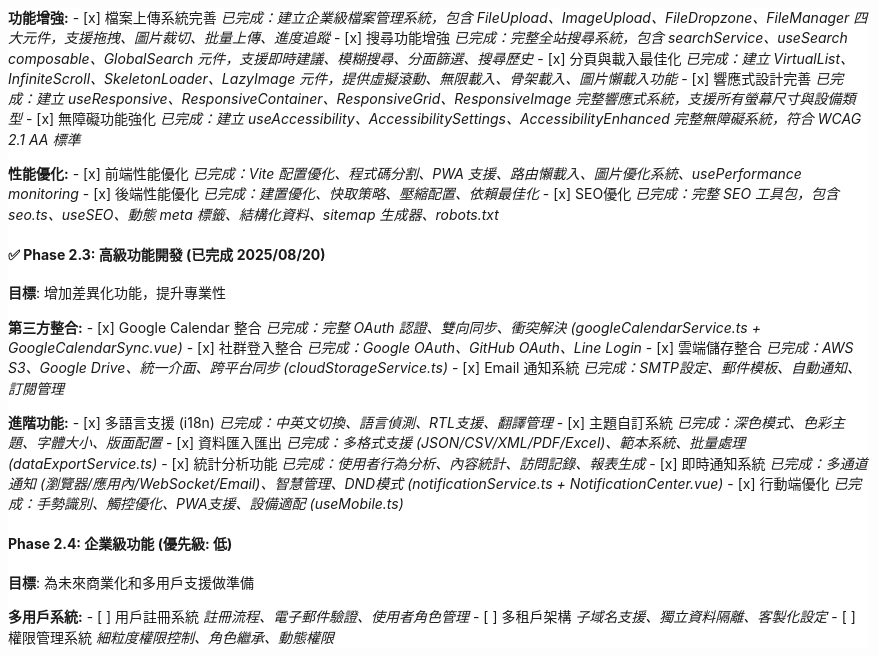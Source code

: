 **功能增強:**
    - [x] 檔案上傳系統完善
            _已完成：建立企業級檔案管理系統，包含 FileUpload、ImageUpload、FileDropzone、FileManager 四大元件，支援拖拽、圖片裁切、批量上傳、進度追蹤_
    - [x] 搜尋功能增強
            _已完成：完整全站搜尋系統，包含 searchService、useSearch composable、GlobalSearch 元件，支援即時建議、模糊搜尋、分面篩選、搜尋歷史_
    - [x] 分頁與載入最佳化
            _已完成：建立 VirtualList、InfiniteScroll、SkeletonLoader、LazyImage 元件，提供虛擬滾動、無限載入、骨架載入、圖片懶載入功能_
    - [x] 響應式設計完善
            _已完成：建立 useResponsive、ResponsiveContainer、ResponsiveGrid、ResponsiveImage 完整響應式系統，支援所有螢幕尺寸與設備類型_
    - [x] 無障礙功能強化
            _已完成：建立 useAccessibility、AccessibilitySettings、AccessibilityEnhanced 完整無障礙系統，符合 WCAG 2.1 AA 標準_

**性能優化:**
    - [x] 前端性能優化
            _已完成：Vite 配置優化、程式碼分割、PWA 支援、路由懶載入、圖片優化系統、usePerformance monitoring_
    - [x] 後端性能優化
            _已完成：建置優化、快取策略、壓縮配置、依賴最佳化_
    - [x] SEO優化
            _已完成：完整 SEO 工具包，包含 seo.ts、useSEO、動態 meta 標籤、結構化資料、sitemap 生成器、robots.txt_

#### ✅ Phase 2.3: 高級功能開發 (已完成 2025/08/20)
**目標**: 增加差異化功能，提升專業性

**第三方整合:**
    - [x] Google Calendar 整合
            _已完成：完整 OAuth 認證、雙向同步、衝突解決 (googleCalendarService.ts + GoogleCalendarSync.vue)_
    - [x] 社群登入整合
            _已完成：Google OAuth、GitHub OAuth、Line Login_
    - [x] 雲端儲存整合
            _已完成：AWS S3、Google Drive、統一介面、跨平台同步 (cloudStorageService.ts)_
    - [x] Email 通知系統
            _已完成：SMTP設定、郵件模板、自動通知、訂閱管理_

**進階功能:**
    - [x] 多語言支援 (i18n)
            _已完成：中英文切換、語言偵測、RTL支援、翻譯管理_
    - [x] 主題自訂系統
            _已完成：深色模式、色彩主題、字體大小、版面配置_
    - [x] 資料匯入匯出
            _已完成：多格式支援 (JSON/CSV/XML/PDF/Excel)、範本系統、批量處理 (dataExportService.ts)_
    - [x] 統計分析功能
            _已完成：使用者行為分析、內容統計、訪問記錄、報表生成_
    - [x] 即時通知系統
            _已完成：多通道通知 (瀏覽器/應用內/WebSocket/Email)、智慧管理、DND模式 (notificationService.ts + NotificationCenter.vue)_
    - [x] 行動端優化
            _已完成：手勢識別、觸控優化、PWA支援、設備適配 (useMobile.ts)_

#### Phase 2.4: 企業級功能 (優先級: 低)
**目標**: 為未來商業化和多用戶支援做準備

**多用戶系統:**
    - [ ] 用戶註冊系統
            _註冊流程、電子郵件驗證、使用者角色管理_
    - [ ] 多租戶架構
            _子域名支援、獨立資料隔離、客製化設定_
    - [ ] 權限管理系統
            _細粒度權限控制、角色繼承、動態權限_
